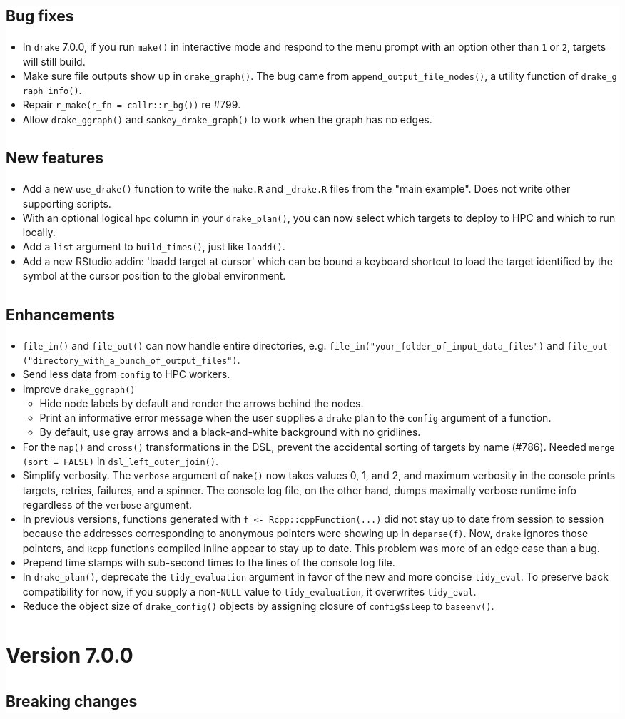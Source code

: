 ## Bug fixes

- In `drake` 7.0.0, if you run `make()` in interactive mode and respond to the menu prompt with an option other than `1` or `2`, targets will still build. 
- Make sure file outputs show up in `drake_graph()`. The bug came from `append_output_file_nodes()`, a utility function of `drake_graph_info()`.
- Repair `r_make(r_fn = callr::r_bg())` re #799.
- Allow `drake_ggraph()` and `sankey_drake_graph()` to work when the graph has no edges.

## New features

- Add a new `use_drake()` function to write the `make.R` and `_drake.R` files from the "main example". Does not write other supporting scripts.
- With an optional logical `hpc` column in your `drake_plan()`, you can now select which targets to deploy to HPC and which to run locally.
- Add a `list` argument to `build_times()`, just like `loadd()`.
- Add a new RStudio addin: 'loadd target at cursor' which can be bound a keyboard shortcut to load the target identified by the symbol at the cursor position to the global environment.

## Enhancements

- `file_in()` and `file_out()` can now handle entire directories, e.g. `file_in("your_folder_of_input_data_files")` and `file_out("directory_with_a_bunch_of_output_files")`.
- Send less data from `config` to HPC workers.
- Improve `drake_ggraph()`
  - Hide node labels by default and render the arrows behind the nodes.
  - Print an informative error message when the user supplies a `drake` plan to the `config` argument of a function.
  - By default, use gray arrows and a black-and-white background with no gridlines.
- For the `map()` and `cross()` transformations in the DSL, prevent the accidental sorting of targets by name (#786). Needed `merge(sort = FALSE)` in `dsl_left_outer_join()`.
- Simplify verbosity. The `verbose` argument of `make()` now takes values 0, 1, and 2, and maximum verbosity in the console prints targets, retries, failures, and a spinner. The console log file, on the other hand, dumps maximally verbose runtime info regardless of the `verbose` argument.
- In previous versions, functions generated with `f <- Rcpp::cppFunction(...)` did not stay up to date from session to session because the addresses corresponding to anonymous pointers were showing up in `deparse(f)`. Now, `drake` ignores those pointers, and `Rcpp` functions compiled inline appear to stay up to date. This problem was more of an edge case than a bug.
- Prepend time stamps with sub-second times to the lines of the console log file.
- In `drake_plan()`, deprecate the `tidy_evaluation` argument in favor of the new and more concise `tidy_eval`. To preserve back compatibility for now, if you supply a non-`NULL` value to `tidy_evaluation`, it overwrites `tidy_eval`.
- Reduce the object size of `drake_config()` objects by assigning closure of `config$sleep` to `baseenv()`.

# Version 7.0.0

## Breaking changes
